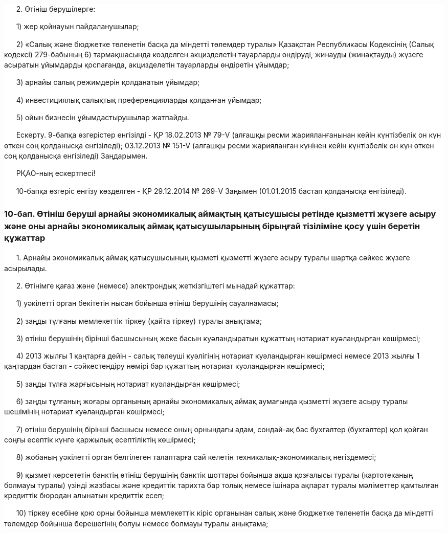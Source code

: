       2. Өтініш берушілерге:

      1) жер қойнауын пайдаланушылар;

      2) «Салық және бюджетке төленетін басқа да міндетті төлемдер туралы» Қазақстан Республикасы Кодексінің (Салық кодексі) 279-бабының 6) тармақшасында көзделген акцизделетін тауарларды өндіруді, жинауды (жинақтауды) жүзеге асыратын ұйымдарды қоспағанда, акцизделетін тауарларды өндіретін ұйымдар;

      3) арнайы салық режимдерін қолданатын ұйымдар;

      4) инвестициялық салықтық преференцияларды қолданған ұйымдар;

      5) ойын бизнесін ұйымдастырушылар жатпайды.

      Ескерту. 9-бапқа өзгерістер енгізілді - ҚР 18.02.2013 № 79-V (алғашқы ресми жарияланғанынан кейін күнтізбелік он күн өткен соң қолданысқа енгізіледі); 03.12.2013 № 151-V (алғашқы ресми жарияланған күнінен кейін күнтізбелік он күн өткен соң қолданысқа енгізіледі) Заңдарымен.

      РҚАО-ның ескертпесі!

      10-бапқа өзгеріс енгізу көзделген - ҚР 29.12.2014 № 269-V Заңымен (01.01.2015 бастап қолданысқа енгізіледі).

### 10-бап. Өтініш беруші арнайы экономикалық аймақтың қатысушысы ретінде қызметті жүзеге асыру және оны арнайы экономикалық аймақ қатысушыларының бірыңғай тізіліміне қосу үшін беретін құжаттар

      1. Арнайы экономикалық аймақ қатысушысының қызметі қызметті жүзеге асыру туралы шартқа сәйкес жүзеге асырылады.

      2. Өтінімге қағаз және (немесе) электрондық жеткізгіштегі мынадай құжаттар:

      1) уәкілетті орган бекітетін нысан бойынша өтініш берушінің сауалнамасы;

      2) заңды тұлғаны мемлекеттік тіркеу (қайта тіркеу) туралы анықтама;

      3) өтініш берушінің бірінші басшысының жеке басын куәландыратын құжаттың нотариат куәландырған көшірмесі;

      4) 2013 жылғы 1 қаңтарға дейін - салық төлеуші куәлігінің нотариат куәландырған көшірмесі немесе 2013 жылғы 1 қаңтардан бастап - сәйкестендіру нөмірі бар құжаттың нотариат куәландырған көшірмесі;

      5) заңды тұлға жарғысының нотариат куәландырған көшірмесі;

      6) заңды тұлғаның жоғары органының арнайы экономикалық аймақ аумағында қызметті жүзеге асыру туралы шешімінің нотариат куәландырған көшірмесі;

      7) өтініш берушінің бірінші басшысы немесе оның орнындағы адам, сондай-ақ бас бухгалтер (бухгалтер) қол қойған соңғы есептік күнге қаржылық есептіліктің көшірмесі;

      8) жобаның уәкілетті орган белгілеген талаптарға сай келетін техникалық-экономикалық негіздемесі;

      9) қызмет көрсететін банктің өтініш берушінің банктік шоттары бойынша ақша қозғалысы туралы (картотеканың болмауы туралы) үзінді жазбасы және кредиттiк тарихта бар толық немесе iшiнара ақпарат туралы мәліметтер қамтылған кредиттік бюродан алынатын кредиттік есеп;

      10) тіркеу есебіне қою орны бойынша мемлекеттік кіріс органынан салық және бюджетке төленетін басқа да міндетті төлемдер бойынша берешегінің болуы немесе болмауы туралы анықтама;
